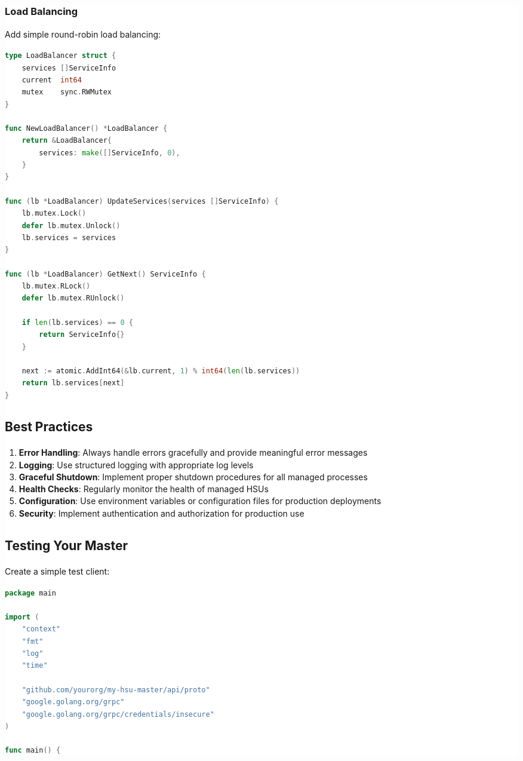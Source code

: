 ### Load Balancing

Add simple round-robin load balancing:

```go
type LoadBalancer struct {
    services []ServiceInfo
    current  int64
    mutex    sync.RWMutex
}

func NewLoadBalancer() *LoadBalancer {
    return &LoadBalancer{
        services: make([]ServiceInfo, 0),
    }
}

func (lb *LoadBalancer) UpdateServices(services []ServiceInfo) {
    lb.mutex.Lock()
    defer lb.mutex.Unlock()
    lb.services = services
}

func (lb *LoadBalancer) GetNext() ServiceInfo {
    lb.mutex.RLock()
    defer lb.mutex.RUnlock()
    
    if len(lb.services) == 0 {
        return ServiceInfo{}
    }
    
    next := atomic.AddInt64(&lb.current, 1) % int64(len(lb.services))
    return lb.services[next]
}
```

## Best Practices

1. **Error Handling**: Always handle errors gracefully and provide meaningful error messages
2. **Logging**: Use structured logging with appropriate log levels
3. **Graceful Shutdown**: Implement proper shutdown procedures for all managed processes
4. **Health Checks**: Regularly monitor the health of managed HSUs
5. **Configuration**: Use environment variables or configuration files for production deployments
6. **Security**: Implement authentication and authorization for production use

## Testing Your Master

Create a simple test client:

```go
package main

import (
    "context"
    "fmt"
    "log"
    "time"

    "github.com/yourorg/my-hsu-master/api/proto"
    "google.golang.org/grpc"
    "google.golang.org/grpc/credentials/insecure"
)

func main() {
```